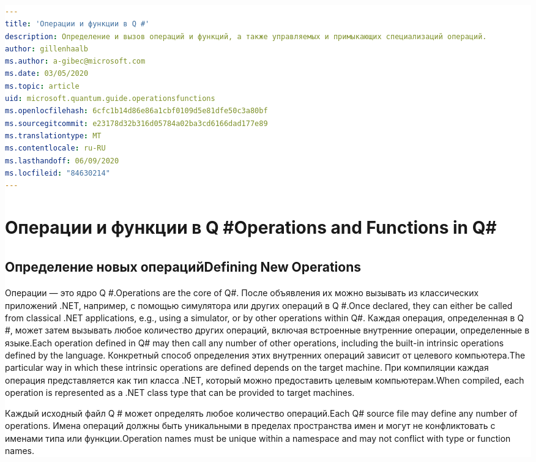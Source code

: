 ```yaml
---
title: 'Операции и функции в Q #'
description: Определение и вызов операций и функций, а также управляемых и примыкающих специализаций операций.
author: gillenhaalb
ms.author: a-gibec@microsoft.com
ms.date: 03/05/2020
ms.topic: article
uid: microsoft.quantum.guide.operationsfunctions
ms.openlocfilehash: 6cfc1b14d86e86a1cbf0109d5e81dfe50c3a80bf
ms.sourcegitcommit: e23178d32b316d05784a02ba3cd6166dad177e89
ms.translationtype: MT
ms.contentlocale: ru-RU
ms.lasthandoff: 06/09/2020
ms.locfileid: "84630214"
---
```

# <a name="operations-and-functions-in-q"></a><span data-ttu-id="e26c5-103">Операции и функции в Q #</span><span class="sxs-lookup"><span data-stu-id="e26c5-103">Operations and Functions in Q#</span></span>

## <a name="defining-new-operations"></a><span data-ttu-id="e26c5-104">Определение новых операций</span><span class="sxs-lookup"><span data-stu-id="e26c5-104">Defining New Operations</span></span>

<span data-ttu-id="e26c5-105">Операции — это ядро Q #.</span><span class="sxs-lookup"><span data-stu-id="e26c5-105">Operations are the core of Q#.</span></span>
<span data-ttu-id="e26c5-106">После объявления их можно вызывать из классических приложений .NET, например, с помощью симулятора или других операций в Q #.</span><span class="sxs-lookup"><span data-stu-id="e26c5-106">Once declared, they can either be called from classical .NET applications, e.g., using a simulator, or by other operations within Q#.</span></span>
<span data-ttu-id="e26c5-107">Каждая операция, определенная в Q #, может затем вызывать любое количество других операций, включая встроенные внутренние операции, определенные в языке.</span><span class="sxs-lookup"><span data-stu-id="e26c5-107">Each operation defined in Q# may then call any number of other operations, including the built-in intrinsic operations defined by the language.</span></span> <span data-ttu-id="e26c5-108">Конкретный способ определения этих внутренних операций зависит от целевого компьютера.</span><span class="sxs-lookup"><span data-stu-id="e26c5-108">The particular way in which these intrinsic operations are defined depends on the target machine.</span></span>
<span data-ttu-id="e26c5-109">При компиляции каждая операция представляется как тип класса .NET, который можно предоставить целевым компьютерам.</span><span class="sxs-lookup"><span data-stu-id="e26c5-109">When compiled, each operation is represented as a .NET class type that can be provided to target machines.</span></span>

<span data-ttu-id="e26c5-110">Каждый исходный файл Q # может определять любое количество операций.</span><span class="sxs-lookup"><span data-stu-id="e26c5-110">Each Q# source file may define any number of operations.</span></span>
<span data-ttu-id="e26c5-111">Имена операций должны быть уникальными в пределах пространства имен и могут не конфликтовать с именами типа или функции.</span><span class="sxs-lookup"><span data-stu-id="e26c5-111">Operation names must be unique within a namespace and may not conflict with type or function names.</span></span>
